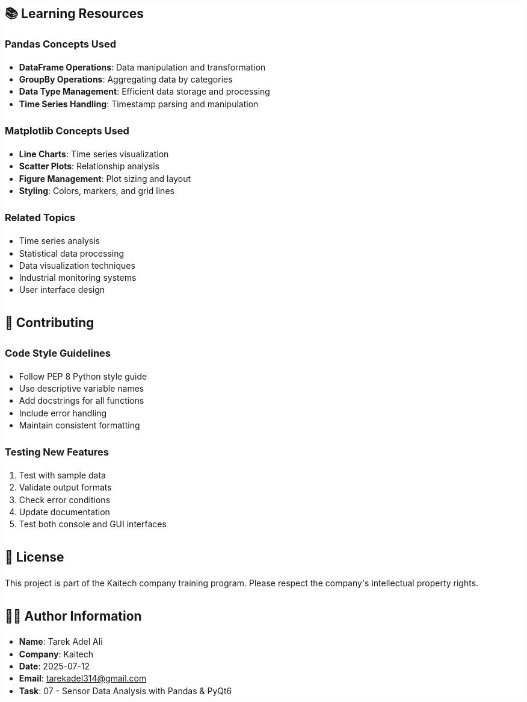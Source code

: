 ## 📚 Learning Resources

### Pandas Concepts Used
- **DataFrame Operations**: Data manipulation and transformation
- **GroupBy Operations**: Aggregating data by categories
- **Data Type Management**: Efficient data storage and processing
- **Time Series Handling**: Timestamp parsing and manipulation

### Matplotlib Concepts Used
- **Line Charts**: Time series visualization
- **Scatter Plots**: Relationship analysis
- **Figure Management**: Plot sizing and layout
- **Styling**: Colors, markers, and grid lines

### Related Topics
- Time series analysis
- Statistical data processing
- Data visualization techniques
- Industrial monitoring systems
- User interface design

## 🤝 Contributing

### Code Style Guidelines
- Follow PEP 8 Python style guide
- Use descriptive variable names
- Add docstrings for all functions
- Include error handling
- Maintain consistent formatting

### Testing New Features
1. Test with sample data
2. Validate output formats
3. Check error conditions
4. Update documentation
5. Test both console and GUI interfaces

## 📄 License

This project is part of the Kaitech company training program. Please respect the company's intellectual property rights.

## 👨‍💻 Author Information

- **Name**: Tarek Adel Ali
- **Company**: Kaitech
- **Date**: 2025-07-12
- **Email**: tarekadel314@gmail.com
- **Task**: 07 - Sensor Data Analysis with Pandas & PyQt6
